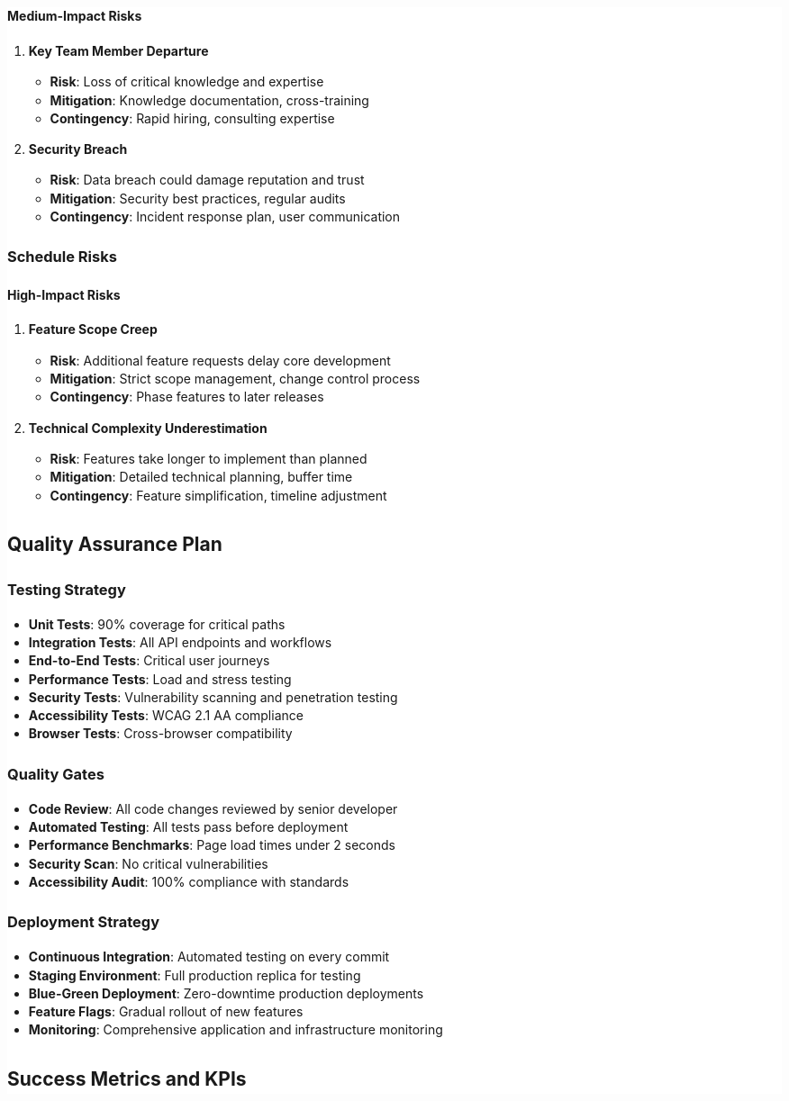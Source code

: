 #### Medium-Impact Risks
1. **Key Team Member Departure**
   - **Risk**: Loss of critical knowledge and expertise
   - **Mitigation**: Knowledge documentation, cross-training
   - **Contingency**: Rapid hiring, consulting expertise

2. **Security Breach**
   - **Risk**: Data breach could damage reputation and trust
   - **Mitigation**: Security best practices, regular audits
   - **Contingency**: Incident response plan, user communication

### Schedule Risks

#### High-Impact Risks
1. **Feature Scope Creep**
   - **Risk**: Additional feature requests delay core development
   - **Mitigation**: Strict scope management, change control process
   - **Contingency**: Phase features to later releases

2. **Technical Complexity Underestimation**
   - **Risk**: Features take longer to implement than planned
   - **Mitigation**: Detailed technical planning, buffer time
   - **Contingency**: Feature simplification, timeline adjustment

## Quality Assurance Plan

### Testing Strategy
- **Unit Tests**: 90% coverage for critical paths
- **Integration Tests**: All API endpoints and workflows
- **End-to-End Tests**: Critical user journeys
- **Performance Tests**: Load and stress testing
- **Security Tests**: Vulnerability scanning and penetration testing
- **Accessibility Tests**: WCAG 2.1 AA compliance
- **Browser Tests**: Cross-browser compatibility

### Quality Gates
- **Code Review**: All code changes reviewed by senior developer
- **Automated Testing**: All tests pass before deployment
- **Performance Benchmarks**: Page load times under 2 seconds
- **Security Scan**: No critical vulnerabilities
- **Accessibility Audit**: 100% compliance with standards

### Deployment Strategy
- **Continuous Integration**: Automated testing on every commit
- **Staging Environment**: Full production replica for testing
- **Blue-Green Deployment**: Zero-downtime production deployments
- **Feature Flags**: Gradual rollout of new features
- **Monitoring**: Comprehensive application and infrastructure monitoring

## Success Metrics and KPIs
